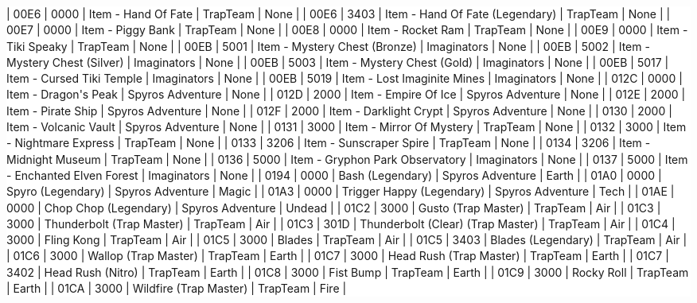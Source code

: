 | 00E6  | 0000    | Item - Hand Of Fate                         | TrapTeam         | None    |
| 00E6  | 3403    | Item - Hand Of Fate (Legendary)             | TrapTeam         | None    |
| 00E7  | 0000    | Item - Piggy Bank                           | TrapTeam         | None    |
| 00E8  | 0000    | Item - Rocket Ram                           | TrapTeam         | None    |
| 00E9  | 0000    | Item - Tiki Speaky                          | TrapTeam         | None    |
| 00EB  | 5001    | Item - Mystery Chest (Bronze)               | Imaginators      | None    |
| 00EB  | 5002    | Item - Mystery Chest (Silver)               | Imaginators      | None    |
| 00EB  | 5003    | Item - Mystery Chest (Gold)                 | Imaginators      | None    |
| 00EB  | 5017    | Item - Cursed Tiki Temple                   | Imaginators      | None    |
| 00EB  | 5019    | Item - Lost Imaginite Mines                 | Imaginators      | None    |
| 012C  | 0000    | Item - Dragon's Peak                        | Spyros Adventure | None    |
| 012D  | 2000    | Item - Empire Of Ice                        | Spyros Adventure | None    |
| 012E  | 2000    | Item - Pirate Ship                          | Spyros Adventure | None    |
| 012F  | 2000    | Item - Darklight Crypt                      | Spyros Adventure | None    |
| 0130  | 2000    | Item - Volcanic Vault                       | Spyros Adventure | None    |
| 0131  | 3000    | Item - Mirror Of Mystery                    | TrapTeam         | None    |
| 0132  | 3000    | Item - Nightmare Express                    | TrapTeam         | None    |
| 0133  | 3206    | Item - Sunscraper Spire                     | TrapTeam         | None    |
| 0134  | 3206    | Item - Midnight Museum                      | TrapTeam         | None    |
| 0136  | 5000    | Item - Gryphon Park Observatory             | Imaginators      | None    |
| 0137  | 5000    | Item - Enchanted Elven Forest               | Imaginators      | None    |
| 0194  | 0000    | Bash (Legendary)                            | Spyros Adventure | Earth   |
| 01A0  | 0000    | Spyro (Legendary)                           | Spyros Adventure | Magic   |
| 01A3  | 0000    | Trigger Happy (Legendary)                   | Spyros Adventure | Tech    |
| 01AE  | 0000    | Chop Chop (Legendary)                       | Spyros Adventure | Undead  |
| 01C2  | 3000    | Gusto (Trap Master)                         | TrapTeam         | Air     |
| 01C3  | 3000    | Thunderbolt (Trap Master)                   | TrapTeam         | Air     |
| 01C3  | 301D    | Thunderbolt (Clear) (Trap Master)           | TrapTeam         | Air     |
| 01C4  | 3000    | Fling Kong                                  | TrapTeam         | Air     |
| 01C5  | 3000    | Blades                                      | TrapTeam         | Air     |
| 01C5  | 3403    | Blades (Legendary)                          | TrapTeam         | Air     |
| 01C6  | 3000    | Wallop (Trap Master)                        | TrapTeam         | Earth   |
| 01C7  | 3000    | Head Rush (Trap Master)                     | TrapTeam         | Earth   |
| 01C7  | 3402    | Head Rush (Nitro)                           | TrapTeam         | Earth   |
| 01C8  | 3000    | Fist Bump                                   | TrapTeam         | Earth   |
| 01C9  | 3000    | Rocky Roll                                  | TrapTeam         | Earth   |
| 01CA  | 3000    | Wildfire (Trap Master)                      | TrapTeam         | Fire    |